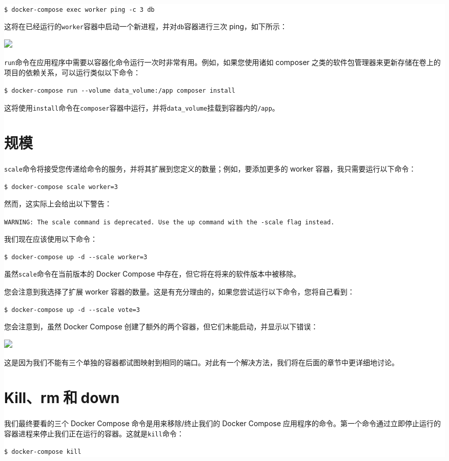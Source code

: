 ```
$ docker-compose exec worker ping -c 3 db
```

这将在已经运行的`worker`容器中启动一个新进程，并对`db`容器进行三次 ping，如下所示：

![](https://github.com/OpenDocCN/freelearn-devops-zh/raw/master/docs/ms-dkr-3e/img/0647960c-03ed-4c9d-9e24-259c4e0ab85f.png)

`run`命令在应用程序中需要以容器化命令运行一次时非常有用。例如，如果您使用诸如 composer 之类的软件包管理器来更新存储在卷上的项目的依赖关系，可以运行类似以下命令：

```
$ docker-compose run --volume data_volume:/app composer install
```

这将使用`install`命令在`composer`容器中运行，并将`data_volume`挂载到容器内的`/app`。

# 规模

`scale`命令将接受您传递给命令的服务，并将其扩展到您定义的数量；例如，要添加更多的 worker 容器，我只需要运行以下命令：

```
$ docker-compose scale worker=3
```

然而，这实际上会给出以下警告：

```
WARNING: The scale command is deprecated. Use the up command with the -scale flag instead.
```

我们现在应该使用以下命令：

```
$ docker-compose up -d --scale worker=3
```

虽然`scale`命令在当前版本的 Docker Compose 中存在，但它将在将来的软件版本中被移除。

您会注意到我选择了扩展 worker 容器的数量。这是有充分理由的，如果您尝试运行以下命令，您将自己看到：

```
$ docker-compose up -d --scale vote=3
```

您会注意到，虽然 Docker Compose 创建了额外的两个容器，但它们未能启动，并显示以下错误：

![](https://github.com/OpenDocCN/freelearn-devops-zh/raw/master/docs/ms-dkr-3e/img/4a6ae0cb-5db8-4bf8-99cc-2cc1c667be78.png)

这是因为我们不能有三个单独的容器都试图映射到相同的端口。对此有一个解决方法，我们将在后面的章节中更详细地讨论。

# Kill、rm 和 down

我们最终要看的三个 Docker Compose 命令是用来移除/终止我们的 Docker Compose 应用程序的命令。第一个命令通过立即停止运行的容器进程来停止我们正在运行的容器。这就是`kill`命令：

```
$ docker-compose kill
```
